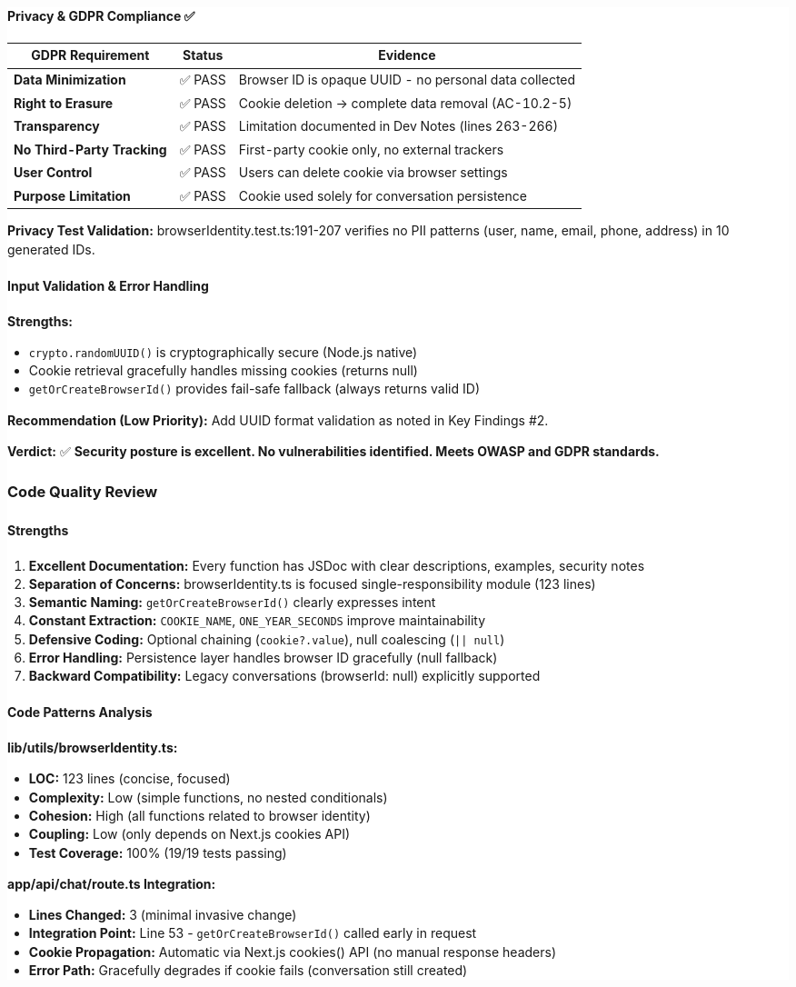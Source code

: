 #### Privacy & GDPR Compliance ✅

| GDPR Requirement | Status | Evidence |
|-----------------|--------|----------|
| **Data Minimization** | ✅ PASS | Browser ID is opaque UUID - no personal data collected |
| **Right to Erasure** | ✅ PASS | Cookie deletion → complete data removal (AC-10.2-5) |
| **Transparency** | ✅ PASS | Limitation documented in Dev Notes (lines 263-266) |
| **No Third-Party Tracking** | ✅ PASS | First-party cookie only, no external trackers |
| **User Control** | ✅ PASS | Users can delete cookie via browser settings |
| **Purpose Limitation** | ✅ PASS | Cookie used solely for conversation persistence |

**Privacy Test Validation:** browserIdentity.test.ts:191-207 verifies no PII patterns (user, name, email, phone, address) in 10 generated IDs.

#### Input Validation & Error Handling

**Strengths:**
- `crypto.randomUUID()` is cryptographically secure (Node.js native)
- Cookie retrieval gracefully handles missing cookies (returns null)
- `getOrCreateBrowserId()` provides fail-safe fallback (always returns valid ID)

**Recommendation (Low Priority):** Add UUID format validation as noted in Key Findings #2.

**Verdict:** ✅ **Security posture is excellent. No vulnerabilities identified. Meets OWASP and GDPR standards.**

### Code Quality Review

#### Strengths
1. **Excellent Documentation:** Every function has JSDoc with clear descriptions, examples, security notes
2. **Separation of Concerns:** browserIdentity.ts is focused single-responsibility module (123 lines)
3. **Semantic Naming:** `getOrCreateBrowserId()` clearly expresses intent
4. **Constant Extraction:** `COOKIE_NAME`, `ONE_YEAR_SECONDS` improve maintainability
5. **Defensive Coding:** Optional chaining (`cookie?.value`), null coalescing (`|| null`)
6. **Error Handling:** Persistence layer handles browser ID gracefully (null fallback)
7. **Backward Compatibility:** Legacy conversations (browserId: null) explicitly supported

#### Code Patterns Analysis

**lib/utils/browserIdentity.ts:**
- **LOC:** 123 lines (concise, focused)
- **Complexity:** Low (simple functions, no nested conditionals)
- **Cohesion:** High (all functions related to browser identity)
- **Coupling:** Low (only depends on Next.js cookies API)
- **Test Coverage:** 100% (19/19 tests passing)

**app/api/chat/route.ts Integration:**
- **Lines Changed:** 3 (minimal invasive change)
- **Integration Point:** Line 53 - `getOrCreateBrowserId()` called early in request
- **Cookie Propagation:** Automatic via Next.js cookies() API (no manual response headers)
- **Error Path:** Gracefully degrades if cookie fails (conversation still created)
